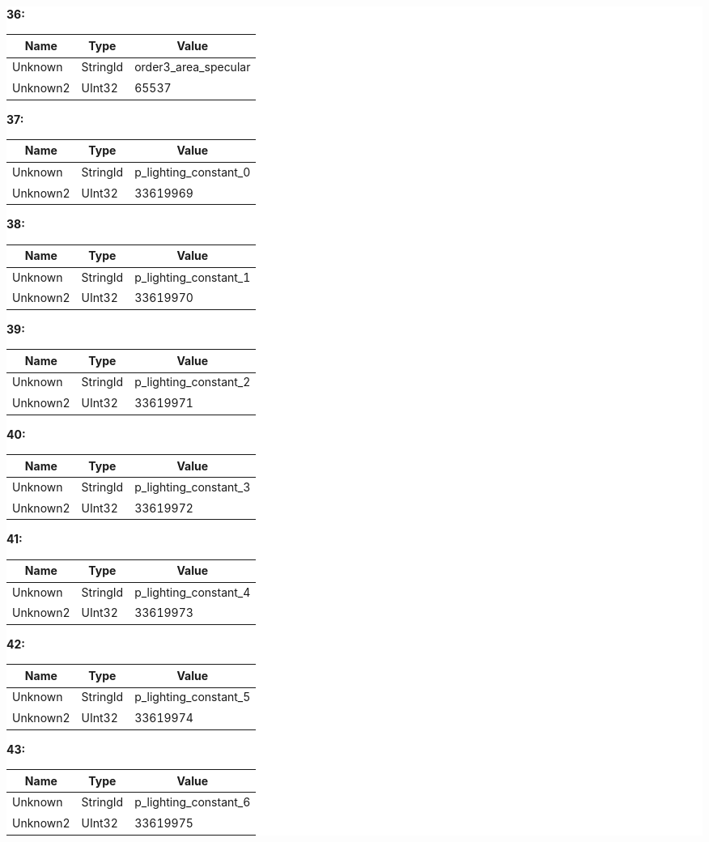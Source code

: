
**36:**

Name	| Type	| Value
---	|---	|---	|
Unknown	|StringId	|order3_area_specular
Unknown2	|UInt32	|65537


**37:**

Name	| Type	| Value
---	|---	|---	|
Unknown	|StringId	|p_lighting_constant_0
Unknown2	|UInt32	|33619969


**38:**

Name	| Type	| Value
---	|---	|---	|
Unknown	|StringId	|p_lighting_constant_1
Unknown2	|UInt32	|33619970


**39:**

Name	| Type	| Value
---	|---	|---	|
Unknown	|StringId	|p_lighting_constant_2
Unknown2	|UInt32	|33619971


**40:**

Name	| Type	| Value
---	|---	|---	|
Unknown	|StringId	|p_lighting_constant_3
Unknown2	|UInt32	|33619972


**41:**

Name	| Type	| Value
---	|---	|---	|
Unknown	|StringId	|p_lighting_constant_4
Unknown2	|UInt32	|33619973


**42:**

Name	| Type	| Value
---	|---	|---	|
Unknown	|StringId	|p_lighting_constant_5
Unknown2	|UInt32	|33619974


**43:**

Name	| Type	| Value
---	|---	|---	|
Unknown	|StringId	|p_lighting_constant_6
Unknown2	|UInt32	|33619975
